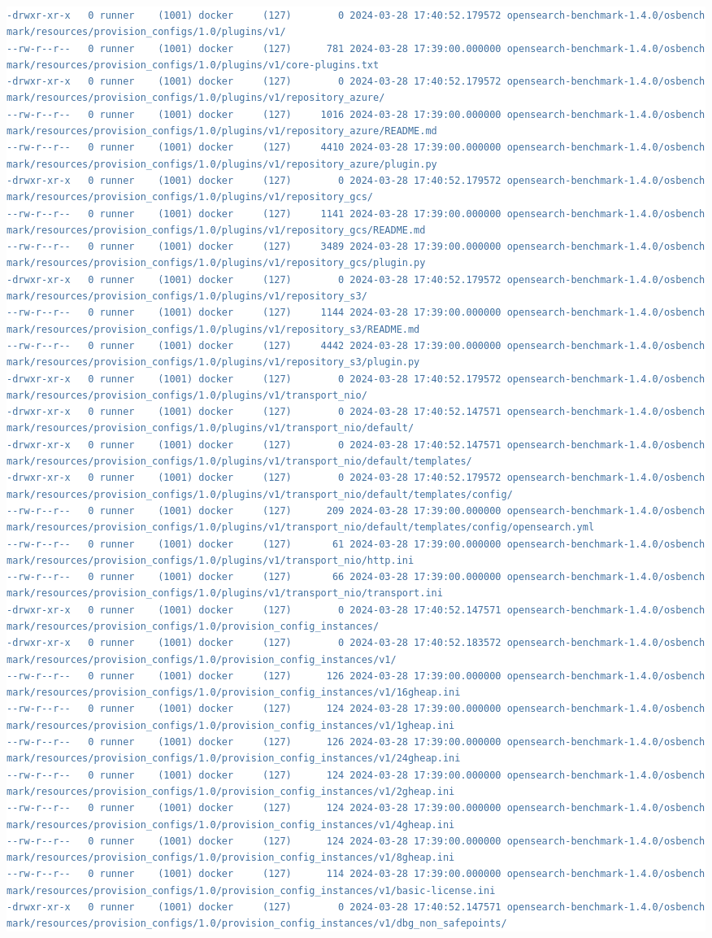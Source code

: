 ```diff
-drwxr-xr-x   0 runner    (1001) docker     (127)        0 2024-03-28 17:40:52.179572 opensearch-benchmark-1.4.0/osbenchmark/resources/provision_configs/1.0/plugins/v1/
--rw-r--r--   0 runner    (1001) docker     (127)      781 2024-03-28 17:39:00.000000 opensearch-benchmark-1.4.0/osbenchmark/resources/provision_configs/1.0/plugins/v1/core-plugins.txt
-drwxr-xr-x   0 runner    (1001) docker     (127)        0 2024-03-28 17:40:52.179572 opensearch-benchmark-1.4.0/osbenchmark/resources/provision_configs/1.0/plugins/v1/repository_azure/
--rw-r--r--   0 runner    (1001) docker     (127)     1016 2024-03-28 17:39:00.000000 opensearch-benchmark-1.4.0/osbenchmark/resources/provision_configs/1.0/plugins/v1/repository_azure/README.md
--rw-r--r--   0 runner    (1001) docker     (127)     4410 2024-03-28 17:39:00.000000 opensearch-benchmark-1.4.0/osbenchmark/resources/provision_configs/1.0/plugins/v1/repository_azure/plugin.py
-drwxr-xr-x   0 runner    (1001) docker     (127)        0 2024-03-28 17:40:52.179572 opensearch-benchmark-1.4.0/osbenchmark/resources/provision_configs/1.0/plugins/v1/repository_gcs/
--rw-r--r--   0 runner    (1001) docker     (127)     1141 2024-03-28 17:39:00.000000 opensearch-benchmark-1.4.0/osbenchmark/resources/provision_configs/1.0/plugins/v1/repository_gcs/README.md
--rw-r--r--   0 runner    (1001) docker     (127)     3489 2024-03-28 17:39:00.000000 opensearch-benchmark-1.4.0/osbenchmark/resources/provision_configs/1.0/plugins/v1/repository_gcs/plugin.py
-drwxr-xr-x   0 runner    (1001) docker     (127)        0 2024-03-28 17:40:52.179572 opensearch-benchmark-1.4.0/osbenchmark/resources/provision_configs/1.0/plugins/v1/repository_s3/
--rw-r--r--   0 runner    (1001) docker     (127)     1144 2024-03-28 17:39:00.000000 opensearch-benchmark-1.4.0/osbenchmark/resources/provision_configs/1.0/plugins/v1/repository_s3/README.md
--rw-r--r--   0 runner    (1001) docker     (127)     4442 2024-03-28 17:39:00.000000 opensearch-benchmark-1.4.0/osbenchmark/resources/provision_configs/1.0/plugins/v1/repository_s3/plugin.py
-drwxr-xr-x   0 runner    (1001) docker     (127)        0 2024-03-28 17:40:52.179572 opensearch-benchmark-1.4.0/osbenchmark/resources/provision_configs/1.0/plugins/v1/transport_nio/
-drwxr-xr-x   0 runner    (1001) docker     (127)        0 2024-03-28 17:40:52.147571 opensearch-benchmark-1.4.0/osbenchmark/resources/provision_configs/1.0/plugins/v1/transport_nio/default/
-drwxr-xr-x   0 runner    (1001) docker     (127)        0 2024-03-28 17:40:52.147571 opensearch-benchmark-1.4.0/osbenchmark/resources/provision_configs/1.0/plugins/v1/transport_nio/default/templates/
-drwxr-xr-x   0 runner    (1001) docker     (127)        0 2024-03-28 17:40:52.179572 opensearch-benchmark-1.4.0/osbenchmark/resources/provision_configs/1.0/plugins/v1/transport_nio/default/templates/config/
--rw-r--r--   0 runner    (1001) docker     (127)      209 2024-03-28 17:39:00.000000 opensearch-benchmark-1.4.0/osbenchmark/resources/provision_configs/1.0/plugins/v1/transport_nio/default/templates/config/opensearch.yml
--rw-r--r--   0 runner    (1001) docker     (127)       61 2024-03-28 17:39:00.000000 opensearch-benchmark-1.4.0/osbenchmark/resources/provision_configs/1.0/plugins/v1/transport_nio/http.ini
--rw-r--r--   0 runner    (1001) docker     (127)       66 2024-03-28 17:39:00.000000 opensearch-benchmark-1.4.0/osbenchmark/resources/provision_configs/1.0/plugins/v1/transport_nio/transport.ini
-drwxr-xr-x   0 runner    (1001) docker     (127)        0 2024-03-28 17:40:52.147571 opensearch-benchmark-1.4.0/osbenchmark/resources/provision_configs/1.0/provision_config_instances/
-drwxr-xr-x   0 runner    (1001) docker     (127)        0 2024-03-28 17:40:52.183572 opensearch-benchmark-1.4.0/osbenchmark/resources/provision_configs/1.0/provision_config_instances/v1/
--rw-r--r--   0 runner    (1001) docker     (127)      126 2024-03-28 17:39:00.000000 opensearch-benchmark-1.4.0/osbenchmark/resources/provision_configs/1.0/provision_config_instances/v1/16gheap.ini
--rw-r--r--   0 runner    (1001) docker     (127)      124 2024-03-28 17:39:00.000000 opensearch-benchmark-1.4.0/osbenchmark/resources/provision_configs/1.0/provision_config_instances/v1/1gheap.ini
--rw-r--r--   0 runner    (1001) docker     (127)      126 2024-03-28 17:39:00.000000 opensearch-benchmark-1.4.0/osbenchmark/resources/provision_configs/1.0/provision_config_instances/v1/24gheap.ini
--rw-r--r--   0 runner    (1001) docker     (127)      124 2024-03-28 17:39:00.000000 opensearch-benchmark-1.4.0/osbenchmark/resources/provision_configs/1.0/provision_config_instances/v1/2gheap.ini
--rw-r--r--   0 runner    (1001) docker     (127)      124 2024-03-28 17:39:00.000000 opensearch-benchmark-1.4.0/osbenchmark/resources/provision_configs/1.0/provision_config_instances/v1/4gheap.ini
--rw-r--r--   0 runner    (1001) docker     (127)      124 2024-03-28 17:39:00.000000 opensearch-benchmark-1.4.0/osbenchmark/resources/provision_configs/1.0/provision_config_instances/v1/8gheap.ini
--rw-r--r--   0 runner    (1001) docker     (127)      114 2024-03-28 17:39:00.000000 opensearch-benchmark-1.4.0/osbenchmark/resources/provision_configs/1.0/provision_config_instances/v1/basic-license.ini
-drwxr-xr-x   0 runner    (1001) docker     (127)        0 2024-03-28 17:40:52.147571 opensearch-benchmark-1.4.0/osbenchmark/resources/provision_configs/1.0/provision_config_instances/v1/dbg_non_safepoints/
```